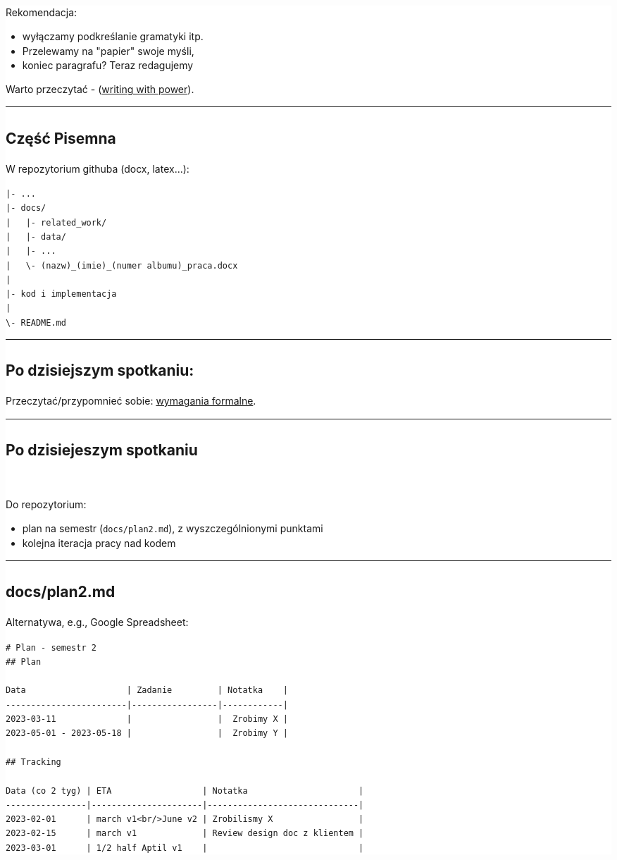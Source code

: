 Rekomendacja:

- wyłączamy podkreślanie gramatyki itp.
- Przelewamy na "papier" swoje myśli,
- koniec paragrafu? Teraz redagujemy

Warto przeczytać - ([writing with power](https://www.amazon.com/Writing-Power-Techniques-Mastering-Process/dp/0195120183)).

---

## Część Pisemna

W repozytorium githuba (docx, latex...):

```
|- ...
|- docs/
|   |- related_work/
|   |- data/
|   |- ...
|   \- (nazw)_(imie)_(numer albumu)_praca.docx
|
|- kod i implementacja
|
\- README.md
```

---

## Po dzisiejszym spotkaniu:

Przeczytać/przypomnieć sobie: [wymagania formalne](https://github.com/wojciech11/se_techniczny_projekt_nowatorski/tree/master/01_wymagania_formalne).

---

## Po dzisiejeszym spotkaniu
<br />

Do repozytorium:

- plan na semestr (`docs/plan2.md`), z wyszczególnionymi punktami
- kolejna iteracja pracy nad kodem

---

## docs/plan2.md

Alternatywa, e.g., Google Spreadsheet:

```
# Plan - semestr 2
## Plan 

Data                    | Zadanie         | Notatka    |
------------------------|-----------------|------------|
2023-03-11              |                 |  Zrobimy X |
2023-05-01 - 2023-05-18 |                 |  Zrobimy Y |

## Tracking

Data (co 2 tyg) | ETA                  | Notatka                      |
----------------|----------------------|------------------------------|
2023-02-01      | march v1<br/>June v2 | Zrobilismy X                 |
2023-02-15      | march v1             | Review design doc z klientem |
2023-03-01      | 1/2 half Aptil v1    |                              |
```